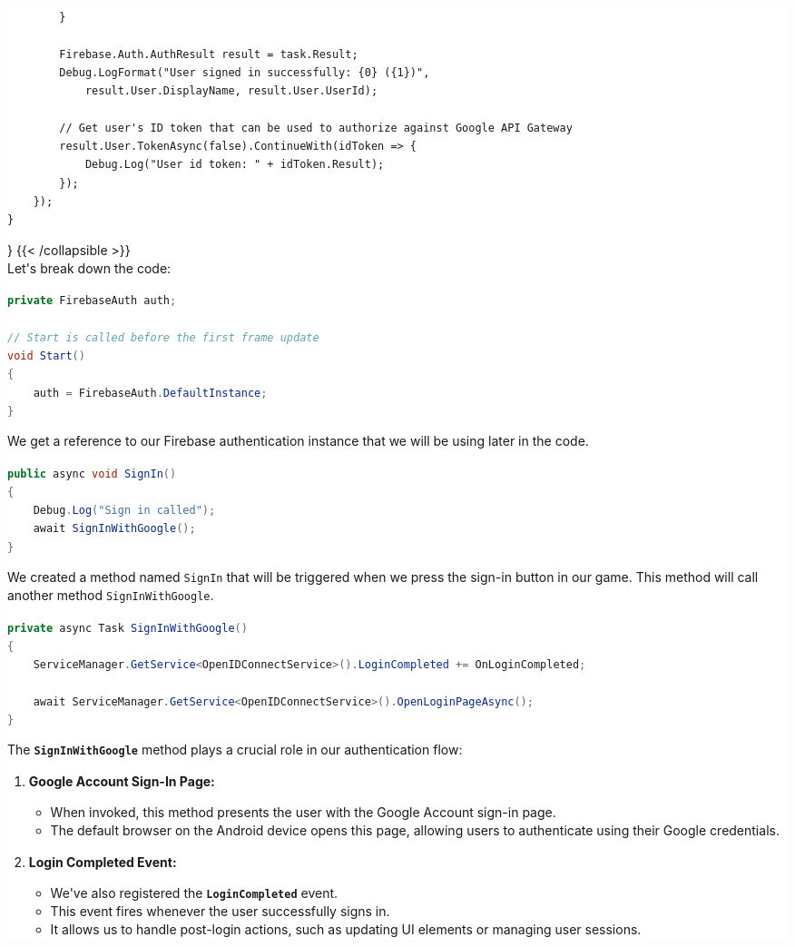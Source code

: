             }

            Firebase.Auth.AuthResult result = task.Result;
            Debug.LogFormat("User signed in successfully: {0} ({1})",
                result.User.DisplayName, result.User.UserId);
            
            // Get user's ID token that can be used to authorize against Google API Gateway
            result.User.TokenAsync(false).ContinueWith(idToken => {
                Debug.Log("User id token: " + idToken.Result);
            });
        });
    }
}
{{< /collapsible >}}
\
Let's break down the code:

```csharp
private FirebaseAuth auth;

// Start is called before the first frame update
void Start()
{
    auth = FirebaseAuth.DefaultInstance;
}
```

We get a reference to our Firebase authentication instance that we will be using later in the code.

```csharp
public async void SignIn()
{
    Debug.Log("Sign in called");
    await SignInWithGoogle();
}
```

We created a method named `SignIn` that will be triggered when we press the sign-in button in our game. This method will call another method `SignInWithGoogle`.

```csharp
private async Task SignInWithGoogle()
{
    ServiceManager.GetService<OpenIDConnectService>().LoginCompleted += OnLoginCompleted;

    await ServiceManager.GetService<OpenIDConnectService>().OpenLoginPageAsync();
}
```

The **`SignInWithGoogle`** method plays a crucial role in our authentication flow:

1. **Google Account Sign-In Page:**
   - When invoked, this method presents the user with the Google Account sign-in page.
   - The default browser on the Android device opens this page, allowing users to authenticate using their Google credentials.

2. **Login Completed Event:**
   - We've also registered the **`LoginCompleted`** event.
   - This event fires whenever the user successfully signs in.
   - It allows us to handle post-login actions, such as updating UI elements or managing user sessions.
